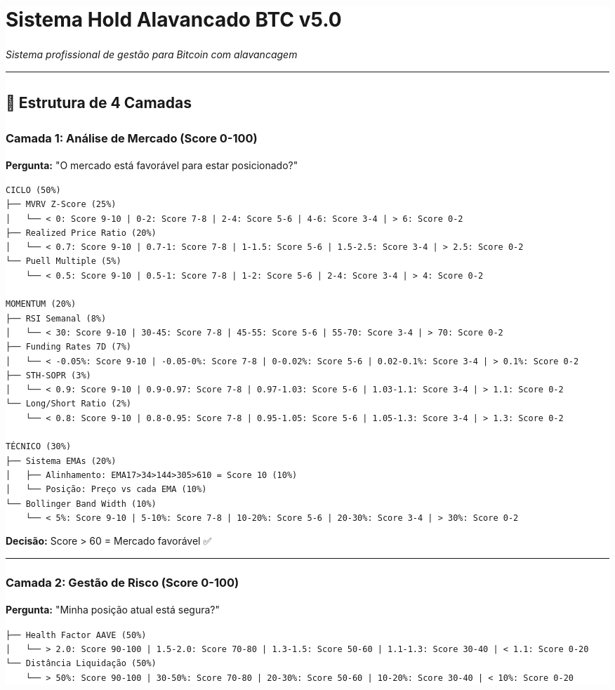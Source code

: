 # Sistema Hold Alavancado BTC v5.0
*Sistema profissional de gestão para Bitcoin com alavancagem*

---

## 🎯 Estrutura de 4 Camadas

### Camada 1: Análise de Mercado (Score 0-100)
**Pergunta:** "O mercado está favorável para estar posicionado?"

```
CICLO (50%)
├── MVRV Z-Score (25%)
│   └── < 0: Score 9-10 | 0-2: Score 7-8 | 2-4: Score 5-6 | 4-6: Score 3-4 | > 6: Score 0-2
├── Realized Price Ratio (20%)
│   └── < 0.7: Score 9-10 | 0.7-1: Score 7-8 | 1-1.5: Score 5-6 | 1.5-2.5: Score 3-4 | > 2.5: Score 0-2
└── Puell Multiple (5%)
    └── < 0.5: Score 9-10 | 0.5-1: Score 7-8 | 1-2: Score 5-6 | 2-4: Score 3-4 | > 4: Score 0-2

MOMENTUM (20%)
├── RSI Semanal (8%)
│   └── < 30: Score 9-10 | 30-45: Score 7-8 | 45-55: Score 5-6 | 55-70: Score 3-4 | > 70: Score 0-2
├── Funding Rates 7D (7%)
│   └── < -0.05%: Score 9-10 | -0.05-0%: Score 7-8 | 0-0.02%: Score 5-6 | 0.02-0.1%: Score 3-4 | > 0.1%: Score 0-2
├── STH-SOPR (3%)
│   └── < 0.9: Score 9-10 | 0.9-0.97: Score 7-8 | 0.97-1.03: Score 5-6 | 1.03-1.1: Score 3-4 | > 1.1: Score 0-2
└── Long/Short Ratio (2%)
    └── < 0.8: Score 9-10 | 0.8-0.95: Score 7-8 | 0.95-1.05: Score 5-6 | 1.05-1.3: Score 3-4 | > 1.3: Score 0-2

TÉCNICO (30%)
├── Sistema EMAs (20%)
│   ├── Alinhamento: EMA17>34>144>305>610 = Score 10 (10%)
│   └── Posição: Preço vs cada EMA (10%)
└── Bollinger Band Width (10%)
    └── < 5%: Score 9-10 | 5-10%: Score 7-8 | 10-20%: Score 5-6 | 20-30%: Score 3-4 | > 30%: Score 0-2
```

**Decisão:** Score > 60 = Mercado favorável ✅

---

### Camada 2: Gestão de Risco (Score 0-100)
**Pergunta:** "Minha posição atual está segura?"

```
├── Health Factor AAVE (50%)
│   └── > 2.0: Score 90-100 | 1.5-2.0: Score 70-80 | 1.3-1.5: Score 50-60 | 1.1-1.3: Score 30-40 | < 1.1: Score 0-20
└── Distância Liquidação (50%)
    └── > 50%: Score 90-100 | 30-50%: Score 70-80 | 20-30%: Score 50-60 | 10-20%: Score 30-40 | < 10%: Score 0-20
```
